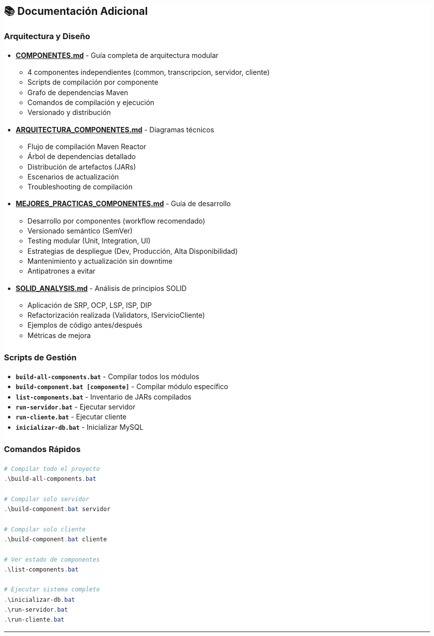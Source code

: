 
## 📚 Documentación Adicional

### Arquitectura y Diseño

- **[COMPONENTES.md](COMPONENTES.md)** - Guía completa de arquitectura modular
  - 4 componentes independientes (common, transcripcion, servidor, cliente)
  - Scripts de compilación por componente
  - Grafo de dependencias Maven
  - Comandos de compilación y ejecución
  - Versionado y distribución

- **[ARQUITECTURA_COMPONENTES.md](ARQUITECTURA_COMPONENTES.md)** - Diagramas técnicos
  - Flujo de compilación Maven Reactor
  - Árbol de dependencias detallado
  - Distribución de artefactos (JARs)
  - Escenarios de actualización
  - Troubleshooting de compilación

- **[MEJORES_PRACTICAS_COMPONENTES.md](MEJORES_PRACTICAS_COMPONENTES.md)** - Guía de desarrollo
  - Desarrollo por componentes (workflow recomendado)
  - Versionado semántico (SemVer)
  - Testing modular (Unit, Integration, UI)
  - Estrategias de despliegue (Dev, Producción, Alta Disponibilidad)
  - Mantenimiento y actualización sin downtime
  - Antipatrones a evitar

- **[SOLID_ANALYSIS.md](SOLID_ANALYSIS.md)** - Análisis de principios SOLID
  - Aplicación de SRP, OCP, LSP, ISP, DIP
  - Refactorización realizada (Validators, IServicioCliente)
  - Ejemplos de código antes/después
  - Métricas de mejora

### Scripts de Gestión

- **`build-all-components.bat`** - Compilar todos los módulos
- **`build-component.bat [componente]`** - Compilar módulo específico
- **`list-components.bat`** - Inventario de JARs compilados
- **`run-servidor.bat`** - Ejecutar servidor
- **`run-cliente.bat`** - Ejecutar cliente
- **`inicializar-db.bat`** - Inicializar MySQL

### Comandos Rápidos

```powershell
# Compilar todo el proyecto
.\build-all-components.bat

# Compilar solo servidor
.\build-component.bat servidor

# Compilar solo cliente
.\build-component.bat cliente

# Ver estado de componentes
.\list-components.bat

# Ejecutar sistema completo
.\inicializar-db.bat
.\run-servidor.bat
.\run-cliente.bat
```

---

